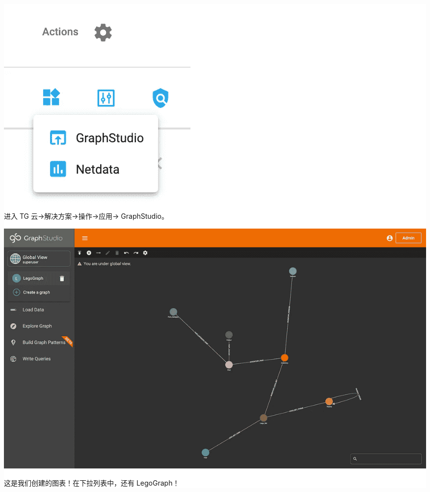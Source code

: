 ![](img/63b40f36c196b26a13931406ace70279.png)

进入 TG 云->解决方案->操作->应用-> GraphStudio。

![](img/e64d401f8c845838b8225542137e7755.png)

这是我们创建的图表！在下拉列表中，还有 LegoGraph！
